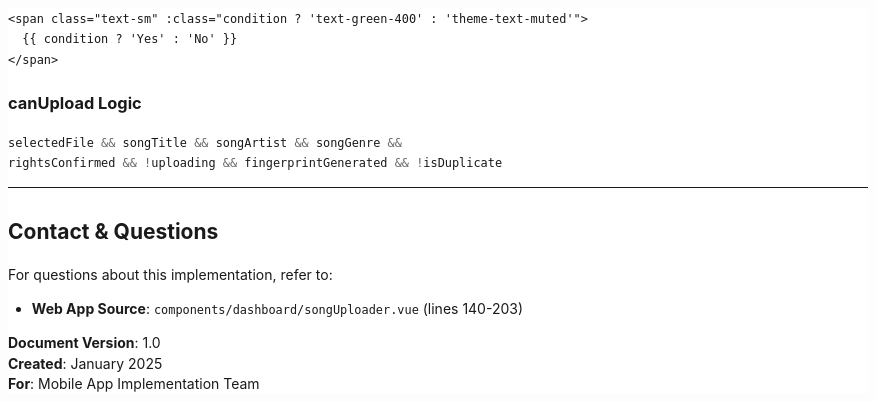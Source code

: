 ```vue
<span class="text-sm" :class="condition ? 'text-green-400' : 'theme-text-muted'">
  {{ condition ? 'Yes' : 'No' }}
</span>
```

### canUpload Logic

```typescript
selectedFile && songTitle && songArtist && songGenre && 
rightsConfirmed && !uploading && fingerprintGenerated && !isDuplicate
```

---

## Contact & Questions

For questions about this implementation, refer to:
- **Web App Source**: `components/dashboard/songUploader.vue` (lines 140-203)

**Document Version**: 1.0  
**Created**: January 2025  
**For**: Mobile App Implementation Team

